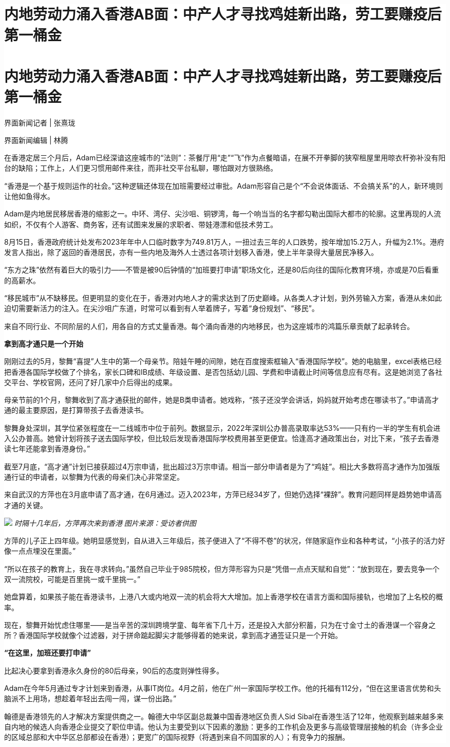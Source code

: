 # 内地劳动力涌入香港AB面：中产人才寻找鸡娃新出路，劳工要赚疫后第一桶金

# 内地劳动力涌入香港AB面：中产人才寻找鸡娃新出路，劳工要赚疫后第一桶金

界面新闻记者 | 张熹珑

界面新闻编辑 | 林腾

在香港定居三个月后，Adam已经深谙这座城市的“法则”：茶餐厅用“走”“飞”作为点餐暗语，在展不开拳脚的狭窄租屋里用晾衣杆弥补没有阳台的缺陷；工作上，人们更习惯用邮件来往，而非社交平台私聊，哪怕跟对方很熟络。

“香港是一个基于规则运作的社会。”这种逻辑还体现在加班需要经过审批。Adam形容自己是个“不会说体面话、不会搞关系”的人，新环境则让他如鱼得水。

Adam是内地居民移居香港的缩影之一。中环、湾仔、尖沙咀、铜锣湾，每一个响当当的名字都勾勒出国际大都市的轮廓。这里再现的人流如织，不仅有个人游客、商务客，还有试图来发展的求职者、带娃港漂和低技术劳工。

8月15日，香港政府统计处发布2023年年中人口临时数字为749.81万人，一扭过去三年的人口跌势，按年增加15.2万人，升幅为2.1%。港府发言人指出，除了返回的香港居民，亦有一些内地及海外人士透过各项计划移入香港，使上半年录得大量居民净移入。

“东方之珠”依然有着巨大的吸引力——不管是被90后钟情的“加班要打申请”职场文化，还是80后向往的国际化教育环境，亦或是70后看重的高薪水。

“移民城市”从不缺移民。但更明显的变化在于，香港对内地人才的需求达到了历史巅峰。从各类人才计划，到外劳输入方案，香港从未如此迫切需要新活力的注入。在尖沙咀广东道，时常可以看到有人举着牌子，写着“身份规划”、“移民”。

来自不同行业、不同阶层的人们，用各自的方式丈量香港。每个涌向香港的内地移民，也为这座城市的鸿篇乐章贡献了起承转合。

**拿到高才通只是一个开始**

刚刚过去的5月，黎舞“喜提”人生中的第一个母亲节。陪娃午睡的间隙，她在百度搜索框输入“香港国际学校”。她的电脑里，excel表格已经把香港各国际学校做了个排名，家长口碑和IB成绩、年级设置、是否包括幼儿园、学费和申请截止时间等信息应有尽有。这是她浏览了各社交平台、学校官网，还问了好几家中介后得出的成果。

母亲节前的1个月，黎舞收到了高才通获批的邮件，她是B类申请者。她戏称，“孩子还没学会讲话，妈妈就开始考虑在哪读书了。”申请高才通的最主要原因，是打算带孩子去香港读书。

黎舞身处深圳，其学位紧张程度在一二线城市中位于前列。数据显示，2022年深圳公办普高录取率达53%——只有约一半的学生有机会进入公办普高。她曾计划将孩子送去国际学校，但比较后发现香港国际学校费用甚至更便宜。恰逢高才通政策出台，对比下来，“孩子去香港读七年还能拿到香港身份。”

截至7月底，“高才通”计划已接获超过4万宗申请，批出超过3万宗申请。相当一部分申请者是为了“鸡娃”。相比大多数将高才通作为加强版通行证的申请者，以黎舞为代表的母亲们决心非常坚定。

来自武汉的方萍也在3月底申请了高才通，在6月通过。迈入2023年，方萍已经34岁了，但她仍选择“裸辞”。教育问题同样是趋势她申请高才通的关键。

![](https://inews.gtimg.com/om_bt/OAPZVW1sdarb_AZBakcuNdHaAcWr8RD0E5awFhsq4Ey5MAA/1000)
_时隔十几年后，方萍再次来到香港 图片来源：受访者供图_

方萍的儿子正上四年级。她明显感觉到，自从进入三年级后，孩子便进入了“不得不卷”的状况，伴随家庭作业和各种考试，“小孩子的活力好像一点点埋没在里面。”

“所以在孩子的教育上，我在寻求转向。”虽然自己毕业于985院校，但方萍形容为只是“凭借一点点天赋和自觉”：“放到现在，要去竞争一个双一流院校，可能是百里挑一或千里挑一。”

她盘算着，如果孩子能在香港读书，上港八大或内地双一流的机会将大大增加。加上香港学校在语言方面和国际接轨，也增加了上名校的概率。

现在，黎舞开始忧虑住哪里——是当辛苦的深圳跨境学童、每年省下几十万，还是投入大部分积蓄，只为在寸金寸土的香港谋一个容身之所？香港国际学校就像个过滤器，对于拼命踮起脚尖才能够得着的她来说，拿到高才通签证只是一个开始。

**“在这里，加班还要打申请”**

比起决心要拿到香港永久身份的80后母亲，90后的态度则弹性得多。

Adam在今年5月通过专才计划来到香港，从事IT岗位。4月之前，他在广州一家国际学校工作。他的托福有112分，“但在这里语言优势和头脑派不上用场，想趁着年轻出去闯一闯，谋一份出路。”

翰德是香港领先的人才解决方案提供商之一。翰德大中华区副总裁兼中国香港地区负责人Sid
Sibal在香港生活了12年，他观察到越来越多来自内地的候选人向香港企业提交了职位申请。他认为主要受到以下因素的激励：更多的工作机会及更多与高级管理层接触的机会（许多企业的区域总部和大中华区总部都设在香港）；更宽广的国际视野（将遇到来自不同国家的人）；有竞争力的报酬。
